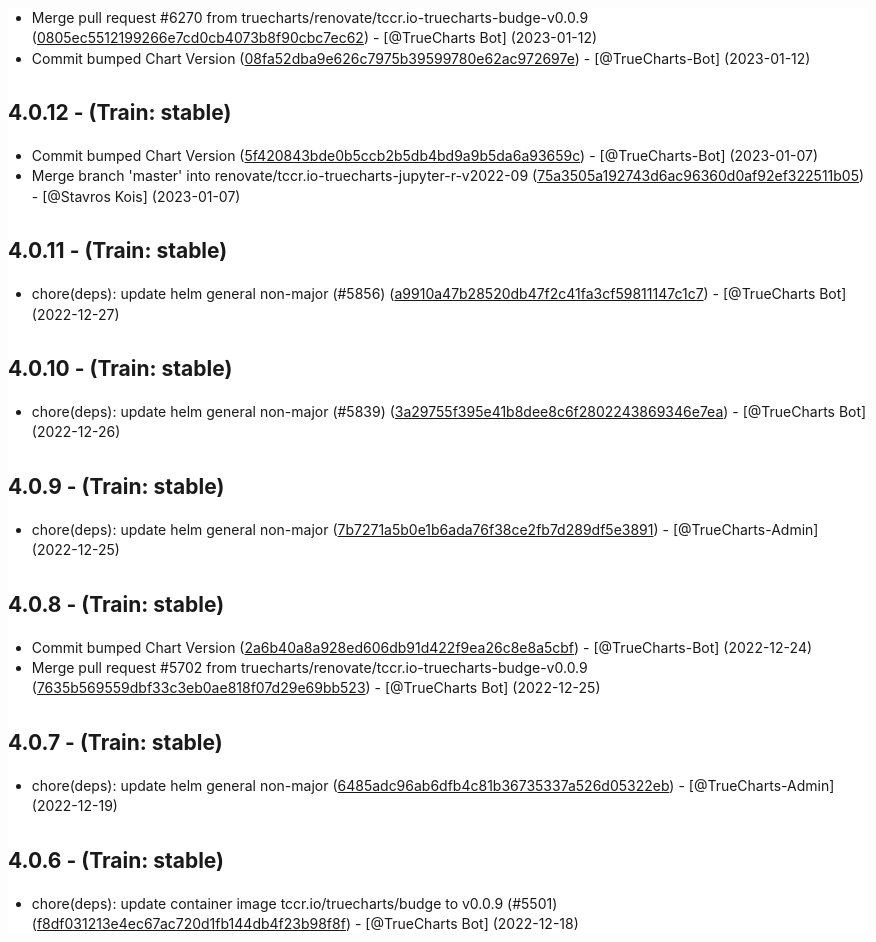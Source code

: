 - Merge pull request #6270 from truecharts/renovate/tccr.io-truecharts-budge-v0.0.9 ([0805ec5512199266e7cd0cb4073b8f90cbc7ec62](https://github.com/truecharts/charts/commit/0805ec5512199266e7cd0cb4073b8f90cbc7ec62)) - [@TrueCharts Bot] (2023-01-12)
- Commit bumped Chart Version ([08fa52dba9e626c7975b39599780e62ac972697e](https://github.com/truecharts/charts/commit/08fa52dba9e626c7975b39599780e62ac972697e)) - [@TrueCharts-Bot] (2023-01-12)

## 4.0.12 - (Train: stable)

- Commit bumped Chart Version ([5f420843bde0b5ccb2b5db4bd9a9b5da6a93659c](https://github.com/truecharts/charts/commit/5f420843bde0b5ccb2b5db4bd9a9b5da6a93659c)) - [@TrueCharts-Bot] (2023-01-07)
- Merge branch &#39;master&#39; into renovate/tccr.io-truecharts-jupyter-r-v2022-09 ([75a3505a192743d6ac96360d0af92ef322511b05](https://github.com/truecharts/charts/commit/75a3505a192743d6ac96360d0af92ef322511b05)) - [@Stavros Kois] (2023-01-07)

## 4.0.11 - (Train: stable)

- chore(deps): update helm general non-major (#5856) ([a9910a47b28520db47f2c41fa3cf59811147c1c7](https://github.com/truecharts/charts/commit/a9910a47b28520db47f2c41fa3cf59811147c1c7)) - [@TrueCharts Bot] (2022-12-27)

## 4.0.10 - (Train: stable)

- chore(deps): update helm general non-major (#5839) ([3a29755f395e41b8dee8c6f2802243869346e7ea](https://github.com/truecharts/charts/commit/3a29755f395e41b8dee8c6f2802243869346e7ea)) - [@TrueCharts Bot] (2022-12-26)

## 4.0.9 - (Train: stable)

- chore(deps): update helm general non-major ([7b7271a5b0e1b6ada76f38ce2fb7d289df5e3891](https://github.com/truecharts/charts/commit/7b7271a5b0e1b6ada76f38ce2fb7d289df5e3891)) - [@TrueCharts-Admin] (2022-12-25)

## 4.0.8 - (Train: stable)

- Commit bumped Chart Version ([2a6b40a8a928ed606db91d422f9ea26c8e8a5cbf](https://github.com/truecharts/charts/commit/2a6b40a8a928ed606db91d422f9ea26c8e8a5cbf)) - [@TrueCharts-Bot] (2022-12-24)
- Merge pull request #5702 from truecharts/renovate/tccr.io-truecharts-budge-v0.0.9 ([7635b569559dbf33c3eb0ae818f07d29e69bb523](https://github.com/truecharts/charts/commit/7635b569559dbf33c3eb0ae818f07d29e69bb523)) - [@TrueCharts Bot] (2022-12-25)

## 4.0.7 - (Train: stable)

- chore(deps): update helm general non-major ([6485adc96ab6dfb4c81b36735337a526d05322eb](https://github.com/truecharts/charts/commit/6485adc96ab6dfb4c81b36735337a526d05322eb)) - [@TrueCharts-Admin] (2022-12-19)

## 4.0.6 - (Train: stable)

- chore(deps): update container image tccr.io/truecharts/budge to v0.0.9 (#5501) ([f8df031213e4ec67ac720d1fb144db4f23b98f8f](https://github.com/truecharts/charts/commit/f8df031213e4ec67ac720d1fb144db4f23b98f8f)) - [@TrueCharts Bot] (2022-12-18)
